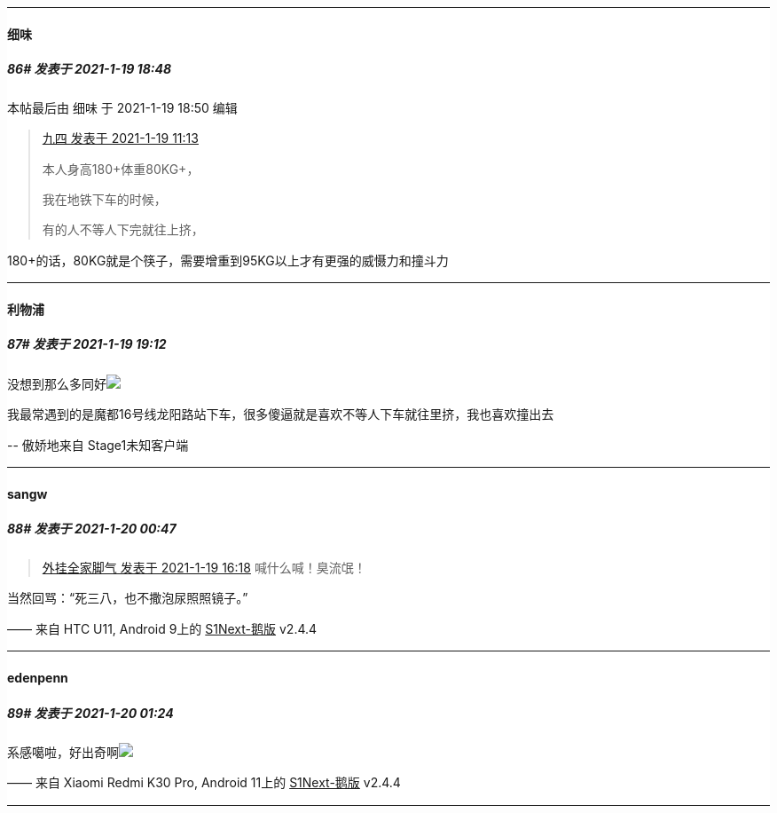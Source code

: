 
-----

####  细味  
##### 86#       发表于 2021-1-19 18:48


 本帖最后由 细味 于 2021-1-19 18:50 编辑 
<blockquote><a href="httphttps://bbs.saraba1st.com/2b/forum.php?mod=redirect&amp;goto=findpost&amp;pid=50080708&amp;ptid=1983566" target="_blank">九四 发表于 2021-1-19 11:13</a>

本人身高180+体重80KG+，

我在地铁下车的时候，

有的人不等人下完就往上挤，</blockquote>
180+的话，80KG就是个筷子，需要增重到95KG以上才有更强的威慑力和撞斗力


-----

####  利物浦  
##### 87#       发表于 2021-1-19 19:12


没想到那么多同好<img src="https://static.saraba1st.com/image/smiley/face2017/067.png" referrerpolicy="no-referrer">

我最常遇到的是魔都16号线龙阳路站下车，很多傻逼就是喜欢不等人下车就往里挤，我也喜欢撞出去

 -- 傲娇地来自 Stage1未知客户端


-----

####  sangw  
##### 88#       发表于 2021-1-20 00:47


<blockquote><a href="httphttps://bbs.saraba1st.com/2b/forum.php?mod=redirect&amp;goto=findpost&amp;pid=50083743&amp;ptid=1983566" target="_blank">外挂全家脚气 发表于 2021-1-19 16:18</a>
喊什么喊！臭流氓！</blockquote>
当然回骂：“死三八，也不撒泡尿照照镜子。”

—— 来自 HTC U11, Android 9上的 [S1Next-鹅版](https://github.com/ykrank/S1-Next/releases) v2.4.4


-----

####  edenpenn  
##### 89#       发表于 2021-1-20 01:24


系感噶啦，好出奇啊<img src="https://static.saraba1st.com/image/smiley/face2017/067.png" referrerpolicy="no-referrer">

—— 来自 Xiaomi Redmi K30 Pro, Android 11上的 [S1Next-鹅版](https://github.com/ykrank/S1-Next/releases) v2.4.4


-----
